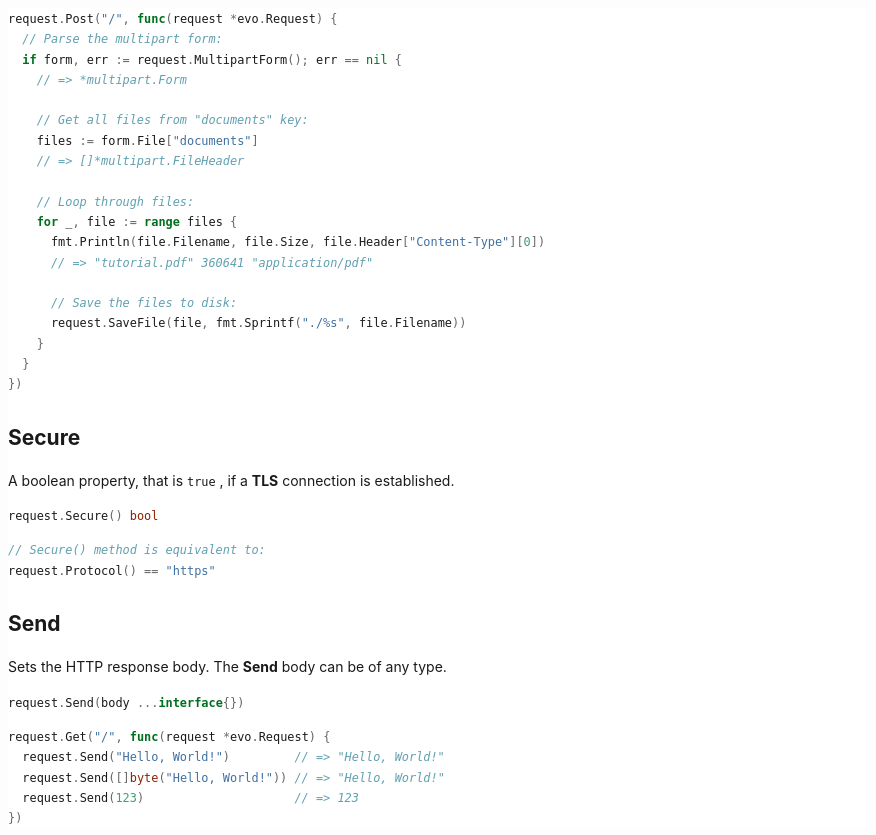 

```go
request.Post("/", func(request *evo.Request) {
  // Parse the multipart form:
  if form, err := request.MultipartForm(); err == nil {
    // => *multipart.Form

    // Get all files from "documents" key:
    files := form.File["documents"]
    // => []*multipart.FileHeader

    // Loop through files:
    for _, file := range files {
      fmt.Println(file.Filename, file.Size, file.Header["Content-Type"][0])
      // => "tutorial.pdf" 360641 "application/pdf"

      // Save the files to disk:
      request.SaveFile(file, fmt.Sprintf("./%s", file.Filename))
    }
  }
})
```


## Secure

A boolean property, that is `true` , if a **TLS** connection is established.


```go
request.Secure() bool
```



```go
// Secure() method is equivalent to:
request.Protocol() == "https"
```


## Send

Sets the HTTP response body. The **Send** body can be of any type.



```go
request.Send(body ...interface{})
```



```go
request.Get("/", func(request *evo.Request) {
  request.Send("Hello, World!")         // => "Hello, World!"
  request.Send([]byte("Hello, World!")) // => "Hello, World!"
  request.Send(123)                     // => 123
})
```
